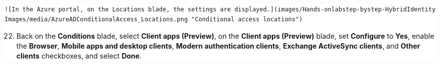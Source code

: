     ![In the Azure portal, on the Locations blade, the settings are displayed.](images/Hands-onlabstep-bystep-HybridIdentityImages/media/AzureADConditionalAccess_Locations.png "Conditional access locations")

22. Back on the **Conditions** blade, select **Client apps (Preview)**, on the **Client apps (Preview)** blade, set **Configure** to **Yes**, enable the **Browser**, **Mobile apps and desktop clients**, **Modern authentication clients**, **Exchange ActiveSync clients**, and **Other clients** checkboxes, and select **Done**.

